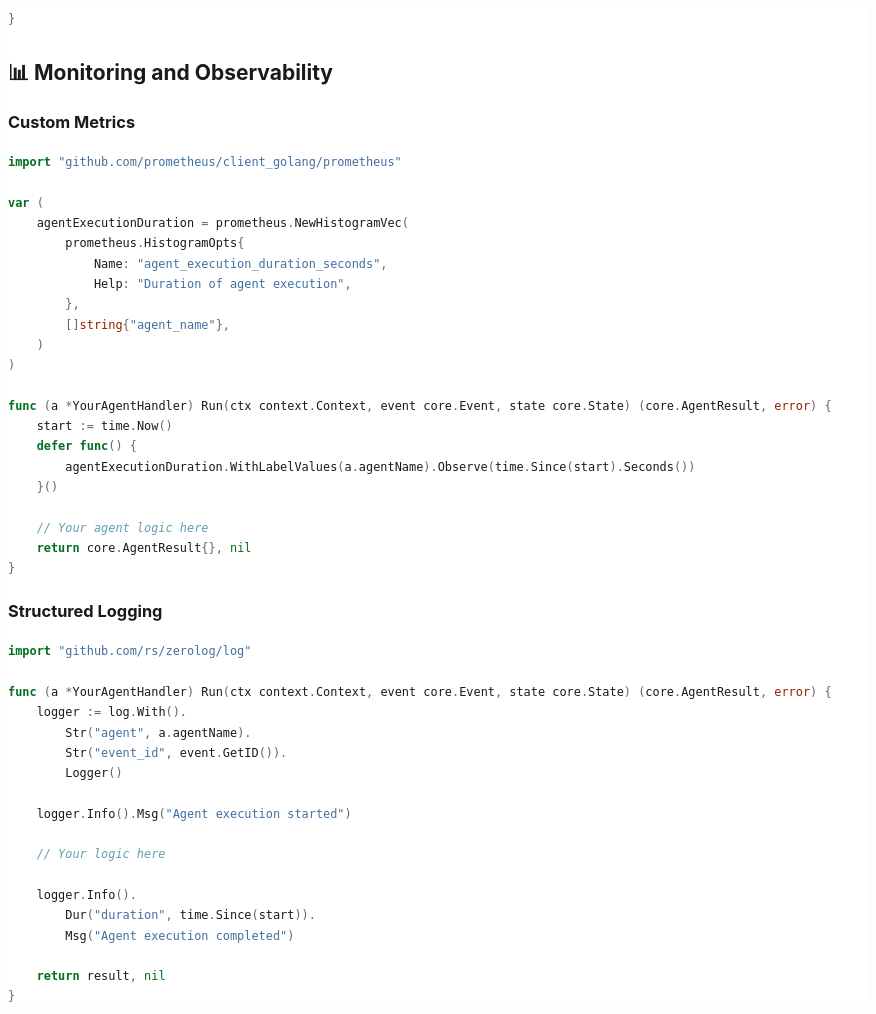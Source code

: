 ```go
}
```

## 📊 Monitoring and Observability

### Custom Metrics
```go
import "github.com/prometheus/client_golang/prometheus"

var (
    agentExecutionDuration = prometheus.NewHistogramVec(
        prometheus.HistogramOpts{
            Name: "agent_execution_duration_seconds",
            Help: "Duration of agent execution",
        },
        []string{"agent_name"},
    )
)

func (a *YourAgentHandler) Run(ctx context.Context, event core.Event, state core.State) (core.AgentResult, error) {
    start := time.Now()
    defer func() {
        agentExecutionDuration.WithLabelValues(a.agentName).Observe(time.Since(start).Seconds())
    }()
    
    // Your agent logic here
    return core.AgentResult{}, nil
}
```

### Structured Logging
```go
import "github.com/rs/zerolog/log"

func (a *YourAgentHandler) Run(ctx context.Context, event core.Event, state core.State) (core.AgentResult, error) {
    logger := log.With().
        Str("agent", a.agentName).
        Str("event_id", event.GetID()).
        Logger()
    
    logger.Info().Msg("Agent execution started")
    
    // Your logic here
    
    logger.Info().
        Dur("duration", time.Since(start)).
        Msg("Agent execution completed")
    
    return result, nil
}
```
